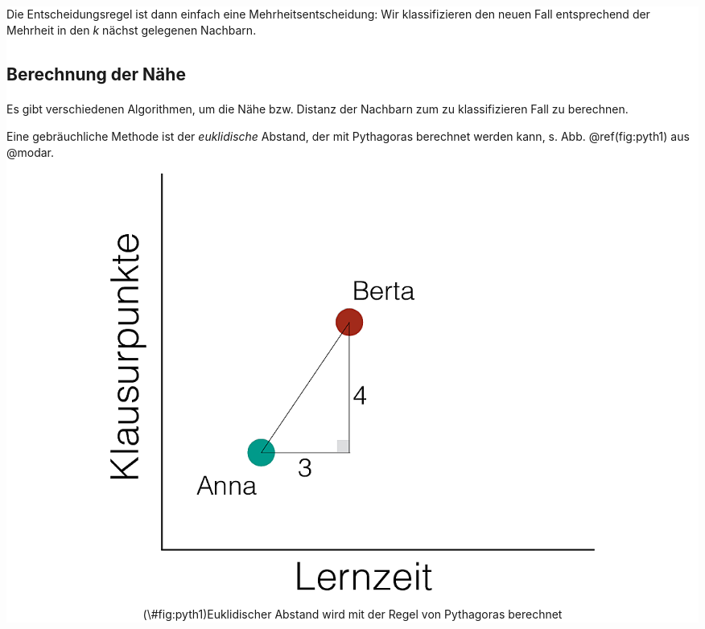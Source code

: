 Die Entscheidungsregel ist dann einfach eine Mehrheitsentscheidung:
Wir klassifizieren den neuen Fall entsprechend der Mehrheit in den $k$ nächst gelegenen Nachbarn.


## Berechnung der Nähe


Es gibt verschiedenen Algorithmen,
um die Nähe bzw. Distanz der Nachbarn zum zu klassifizieren Fall zu berechnen.

Eine gebräuchliche Methode ist der *euklidische* Abstand,
der mit Pythagoras berechnet werden kann, s. Abb. \@ref(fig:pyth1) aus @modar.


<div class="figure" style="text-align: center">
<img src="img/distanz_crop.png" alt="Euklidischer Abstand wird mit der Regel von Pythagoras berechnet" width="70%" />
<p class="caption">(\#fig:pyth1)Euklidischer Abstand wird mit der Regel von Pythagoras berechnet</p>
</div>
